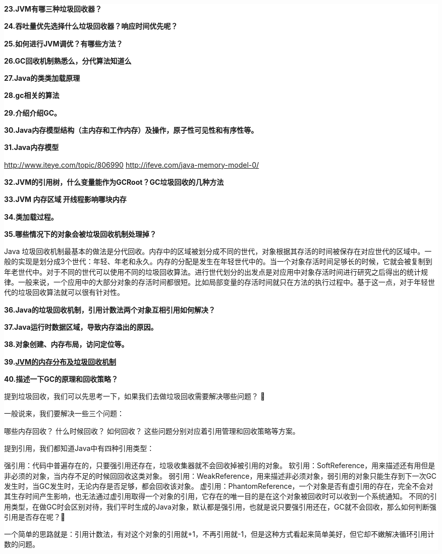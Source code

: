 **23.JVM有哪三种垃圾回收器？**

**24.吞吐量优先选择什么垃圾回收器？响应时间优先呢？**

**25.如何进行JVM调优？有哪些方法？**

**26.GC回收机制熟悉么，分代算法知道么**

**27.Java的类类加载原理**

**28.gc相关的算法**

**29.介绍介绍GC。**

**30.Java内存模型结构（主内存和工作内存）及操作，原子性可见性和有序性等。**

**31.Java内存模型**

http://www.iteye.com/topic/806990
http://ifeve.com/java-memory-model-0/

**32.JVM的引用树，什么变量能作为GCRoot？GC垃圾回收的几种方法**

**33.JVM 内存区域 开线程影响哪块内存**

**34.类加载过程。**


**35.哪些情况下的对象会被垃圾回收机制处理掉？**

Java 垃圾回收机制最基本的做法是分代回收。内存中的区域被划分成不同的世代，对象根据其存活的时间被保存在对应世代的区域中。一般的实现是划分成3个世代：年轻、年老和永久。内存的分配是发生在年轻世代中的。当一个对象存活时间足够长的时候，它就会被复制到年老世代中。对于不同的世代可以使用不同的垃圾回收算法。进行世代划分的出发点是对应用中对象存活时间进行研究之后得出的统计规律。一般来说，一个应用中的大部分对象的存活时间都很短。比如局部变量的存活时间就只在方法的执行过程中。基于这一点，对于年轻世代的垃圾回收算法就可以很有针对性。

**36.Java的垃圾回收机制，引用计数法两个对象互相引用如何解决？**


**37.Java运行时数据区域，导致内存溢出的原因。**

**38.对象创建、内存布局，访问定位等。**

**39.[JVM的内存分布及垃圾回收机制](https://zhuanlan.zhihu.com/p/24191775)**

**40.描述一下GC的原理和回收策略？**

提到垃圾回收，我们可以先思考一下，如果我们去做垃圾回收需要解决哪些问题？ 🤔

一般说来，我们要解决一些三个问题：

哪些内存回收？
什么时候回收？
如何回收？
这些问题分别对应着引用管理和回收策略等方案。

提到引用，我们都知道Java中有四种引用类型：

强引用：代码中普遍存在的，只要强引用还存在，垃圾收集器就不会回收掉被引用的对象。
软引用：SoftReference，用来描述还有用但是非必须的对象，当内存不足的时候回回收这类对象。
弱引用：WeakReference，用来描述非必须对象，弱引用的对象只能生存到下一次GC发生时，当GC发生时，无论内存是否足够，都会回收该对象。
虚引用：PhantomReference，一个对象是否有虚引用的存在，完全不会对其生存时间产生影响，也无法通过虚引用取得一个对象的引用，它存在的唯一目的是在这个对象被回收时可以收到一个系统通知。
不同的引用类型，在做GC时会区别对待，我们平时生成的Java对象，默认都是强引用，也就是说只要强引用还在，GC就不会回收，那么如何判断强引用是否存在呢？🤔

一个简单的思路就是：引用计数法，有对这个对象的引用就+1，不再引用就-1，但是这种方式看起来简单美好，但它却不嫩解决循环引用计数的问题。
